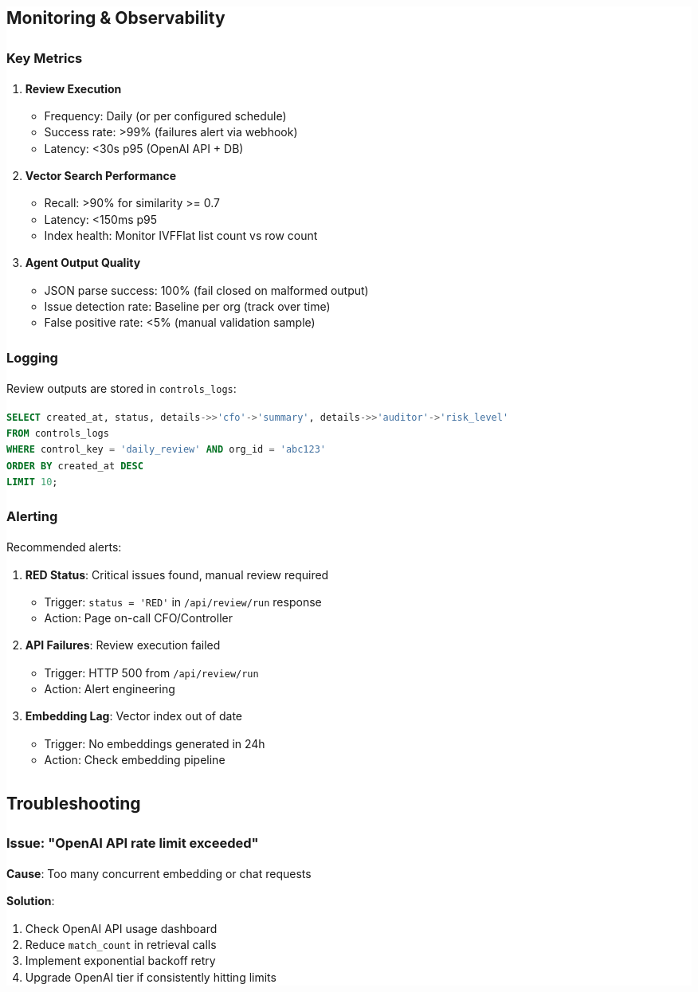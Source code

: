 ## Monitoring & Observability

### Key Metrics

1. **Review Execution**
   - Frequency: Daily (or per configured schedule)
   - Success rate: >99% (failures alert via webhook)
   - Latency: <30s p95 (OpenAI API + DB)

2. **Vector Search Performance**
   - Recall: >90% for similarity >= 0.7
   - Latency: <150ms p95
   - Index health: Monitor IVFFlat list count vs row count

3. **Agent Output Quality**
   - JSON parse success: 100% (fail closed on malformed output)
   - Issue detection rate: Baseline per org (track over time)
   - False positive rate: <5% (manual validation sample)

### Logging

Review outputs are stored in `controls_logs`:

```sql
SELECT created_at, status, details->>'cfo'->'summary', details->>'auditor'->'risk_level'
FROM controls_logs
WHERE control_key = 'daily_review' AND org_id = 'abc123'
ORDER BY created_at DESC
LIMIT 10;
```

### Alerting

Recommended alerts:

1. **RED Status**: Critical issues found, manual review required
   - Trigger: `status = 'RED'` in `/api/review/run` response
   - Action: Page on-call CFO/Controller

2. **API Failures**: Review execution failed
   - Trigger: HTTP 500 from `/api/review/run`
   - Action: Alert engineering

3. **Embedding Lag**: Vector index out of date
   - Trigger: No embeddings generated in 24h
   - Action: Check embedding pipeline

## Troubleshooting

### Issue: "OpenAI API rate limit exceeded"

**Cause**: Too many concurrent embedding or chat requests

**Solution**:
1. Check OpenAI API usage dashboard
2. Reduce `match_count` in retrieval calls
3. Implement exponential backoff retry
4. Upgrade OpenAI tier if consistently hitting limits
